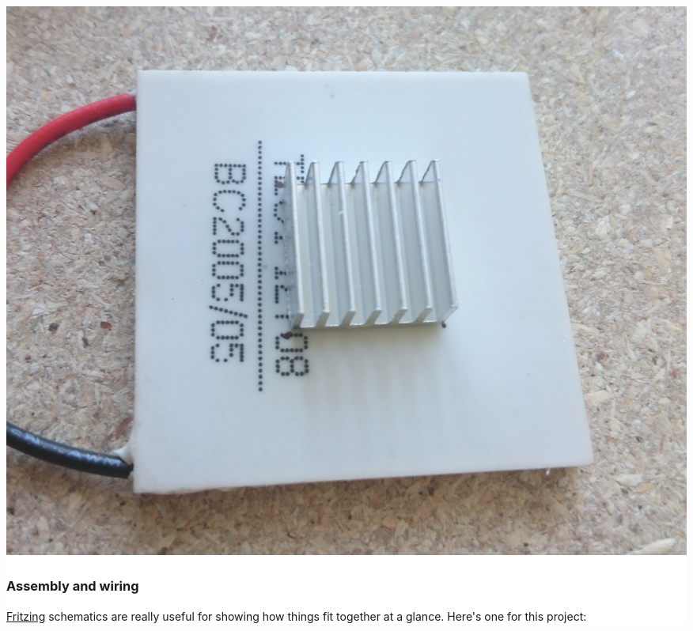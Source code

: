 ![Peltier cooler with a single heat sink placed on the center of the side with text on it](img/peltier-heat-sinks.jpg)

### Assembly and wiring

[Fritzing](http://fritzing.org/) schematics are really useful for showing how things fit together at a glance. Here's one for this project:
